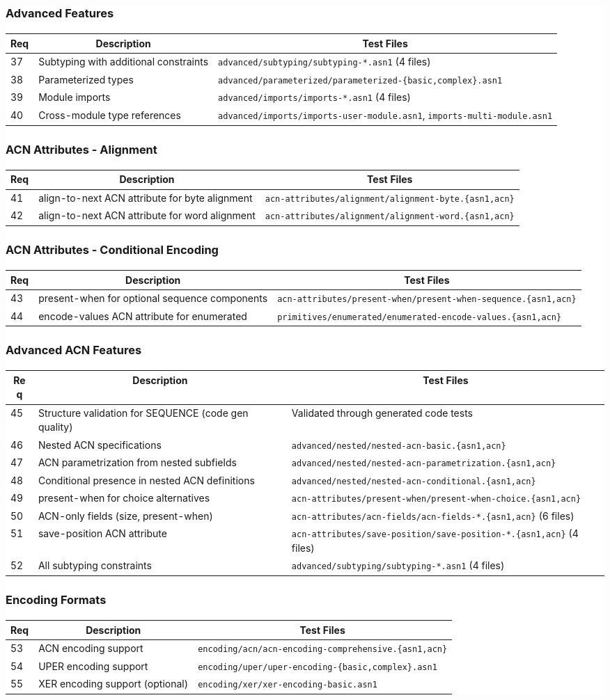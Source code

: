 ### Advanced Features

| Req | Description | Test Files |
|-----|-------------|------------|
| 37 | Subtyping with additional constraints | `advanced/subtyping/subtyping-*.asn1` (4 files) |
| 38 | Parameterized types | `advanced/parameterized/parameterized-{basic,complex}.asn1` |
| 39 | Module imports | `advanced/imports/imports-*.asn1` (4 files) |
| 40 | Cross-module type references | `advanced/imports/imports-user-module.asn1`, `imports-multi-module.asn1` |

### ACN Attributes - Alignment

| Req | Description | Test Files |
|-----|-------------|------------|
| 41 | align-to-next ACN attribute for byte alignment | `acn-attributes/alignment/alignment-byte.{asn1,acn}` |
| 42 | align-to-next ACN attribute for word alignment | `acn-attributes/alignment/alignment-word.{asn1,acn}` |

### ACN Attributes - Conditional Encoding

| Req | Description | Test Files |
|-----|-------------|------------|
| 43 | present-when for optional sequence components | `acn-attributes/present-when/present-when-sequence.{asn1,acn}` |
| 44 | encode-values ACN attribute for enumerated | `primitives/enumerated/enumerated-encode-values.{asn1,acn}` |

### Advanced ACN Features

| Req | Description | Test Files |
|-----|-------------|------------|
| 45 | Structure validation for SEQUENCE (code gen quality) | Validated through generated code tests |
| 46 | Nested ACN specifications | `advanced/nested/nested-acn-basic.{asn1,acn}` |
| 47 | ACN parametrization from nested subfields | `advanced/nested/nested-acn-parametrization.{asn1,acn}` |
| 48 | Conditional presence in nested ACN definitions | `advanced/nested/nested-acn-conditional.{asn1,acn}` |
| 49 | present-when for choice alternatives | `acn-attributes/present-when/present-when-choice.{asn1,acn}` |
| 50 | ACN-only fields (size, present-when) | `acn-attributes/acn-fields/acn-fields-*.{asn1,acn}` (6 files) |
| 51 | save-position ACN attribute | `acn-attributes/save-position/save-position-*.{asn1,acn}` (4 files) |
| 52 | All subtyping constraints | `advanced/subtyping/subtyping-*.asn1` (4 files) |

### Encoding Formats

| Req | Description | Test Files |
|-----|-------------|------------|
| 53 | ACN encoding support | `encoding/acn/acn-encoding-comprehensive.{asn1,acn}` |
| 54 | UPER encoding support | `encoding/uper/uper-encoding-{basic,complex}.asn1` |
| 55 | XER encoding support (optional) | `encoding/xer/xer-encoding-basic.asn1` |
